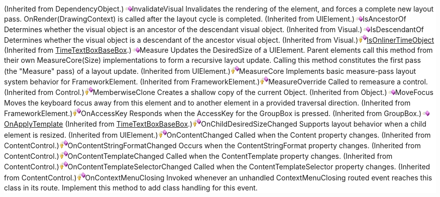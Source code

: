  (Inherited from DependencyObject.)</td></tr><tr><td>![Public method](media/pubmethod.gif "Public method")</td><td>InvalidateVisual</td><td>
Invalidates the rendering of the element, and forces a complete new layout pass. OnRender(DrawingContext) is called after the layout cycle is completed.
 (Inherited from UIElement.)</td></tr><tr><td>![Public method](media/pubmethod.gif "Public method")</td><td>IsAncestorOf</td><td>
Determines whether the visual object is an ancestor of the descendant visual object.
 (Inherited from Visual.)</td></tr><tr><td>![Public method](media/pubmethod.gif "Public method")</td><td>IsDescendantOf</td><td>
Determines whether the visual object is a descendant of the ancestor visual object.
 (Inherited from Visual.)</td></tr><tr><td>![Protected method](media/protmethod.gif "Protected method")</td><td><a href="M_Vortex_Presentation_Controls_Wpf_TimeTextBoxBaseBox_IsOnlinerTimeObject.md">IsOnlinerTimeObject</a></td><td> (Inherited from <a href="T_Vortex_Presentation_Controls_Wpf_TimeTextBoxBaseBox.md">TimeTextBoxBaseBox</a>.)</td></tr><tr><td>![Public method](media/pubmethod.gif "Public method")</td><td>Measure</td><td>
Updates the DesiredSize of a UIElement. Parent elements call this method from their own MeasureCore(Size) implementations to form a recursive layout update. Calling this method constitutes the first pass (the "Measure" pass) of a layout update.
 (Inherited from UIElement.)</td></tr><tr><td>![Protected method](media/protmethod.gif "Protected method")</td><td>MeasureCore</td><td>
Implements basic measure-pass layout system behavior for FrameworkElement.
 (Inherited from FrameworkElement.)</td></tr><tr><td>![Protected method](media/protmethod.gif "Protected method")</td><td>MeasureOverride</td><td>
Called to remeasure a control.
 (Inherited from Control.)</td></tr><tr><td>![Protected method](media/protmethod.gif "Protected method")</td><td>MemberwiseClone</td><td>
Creates a shallow copy of the current Object.
 (Inherited from Object.)</td></tr><tr><td>![Public method](media/pubmethod.gif "Public method")</td><td>MoveFocus</td><td>
Moves the keyboard focus away from this element and to another element in a provided traversal direction.
 (Inherited from FrameworkElement.)</td></tr><tr><td>![Protected method](media/protmethod.gif "Protected method")</td><td>OnAccessKey</td><td>
Responds when the AccessKey for the GroupBox is pressed.
 (Inherited from GroupBox.)</td></tr><tr><td>![Public method](media/pubmethod.gif "Public method")</td><td><a href="M_Vortex_Presentation_Controls_Wpf_TimeTextBoxBaseBox_OnApplyTemplate.md">OnApplyTemplate</a></td><td> (Inherited from <a href="T_Vortex_Presentation_Controls_Wpf_TimeTextBoxBaseBox.md">TimeTextBoxBaseBox</a>.)</td></tr><tr><td>![Protected method](media/protmethod.gif "Protected method")</td><td>OnChildDesiredSizeChanged</td><td>
Supports layout behavior when a child element is resized.
 (Inherited from UIElement.)</td></tr><tr><td>![Protected method](media/protmethod.gif "Protected method")</td><td>OnContentChanged</td><td>
Called when the Content property changes.
 (Inherited from ContentControl.)</td></tr><tr><td>![Protected method](media/protmethod.gif "Protected method")</td><td>OnContentStringFormatChanged</td><td>
Occurs when the ContentStringFormat property changes.
 (Inherited from ContentControl.)</td></tr><tr><td>![Protected method](media/protmethod.gif "Protected method")</td><td>OnContentTemplateChanged</td><td>
Called when the ContentTemplate property changes.
 (Inherited from ContentControl.)</td></tr><tr><td>![Protected method](media/protmethod.gif "Protected method")</td><td>OnContentTemplateSelectorChanged</td><td>
Called when the ContentTemplateSelector property changes.
 (Inherited from ContentControl.)</td></tr><tr><td>![Protected method](media/protmethod.gif "Protected method")</td><td>OnContextMenuClosing</td><td>
Invoked whenever an unhandled ContextMenuClosing routed event reaches this class in its route. Implement this method to add class handling for this event.